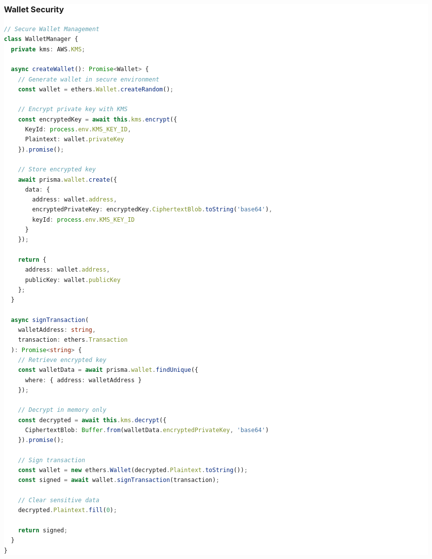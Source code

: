 ### Wallet Security

```typescript
// Secure Wallet Management
class WalletManager {
  private kms: AWS.KMS;
  
  async createWallet(): Promise<Wallet> {
    // Generate wallet in secure environment
    const wallet = ethers.Wallet.createRandom();
    
    // Encrypt private key with KMS
    const encryptedKey = await this.kms.encrypt({
      KeyId: process.env.KMS_KEY_ID,
      Plaintext: wallet.privateKey
    }).promise();
    
    // Store encrypted key
    await prisma.wallet.create({
      data: {
        address: wallet.address,
        encryptedPrivateKey: encryptedKey.CiphertextBlob.toString('base64'),
        keyId: process.env.KMS_KEY_ID
      }
    });
    
    return {
      address: wallet.address,
      publicKey: wallet.publicKey
    };
  }
  
  async signTransaction(
    walletAddress: string,
    transaction: ethers.Transaction
  ): Promise<string> {
    // Retrieve encrypted key
    const walletData = await prisma.wallet.findUnique({
      where: { address: walletAddress }
    });
    
    // Decrypt in memory only
    const decrypted = await this.kms.decrypt({
      CiphertextBlob: Buffer.from(walletData.encryptedPrivateKey, 'base64')
    }).promise();
    
    // Sign transaction
    const wallet = new ethers.Wallet(decrypted.Plaintext.toString());
    const signed = await wallet.signTransaction(transaction);
    
    // Clear sensitive data
    decrypted.Plaintext.fill(0);
    
    return signed;
  }
}
```
